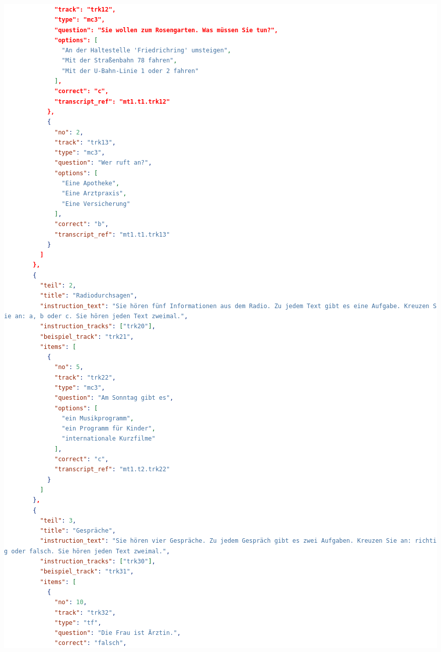 ```json
              "track": "trk12",
              "type": "mc3",
              "question": "Sie wollen zum Rosengarten. Was müssen Sie tun?",
              "options": [
                "An der Haltestelle 'Friedrichring' umsteigen",
                "Mit der Straßenbahn 78 fahren",
                "Mit der U-Bahn-Linie 1 oder 2 fahren"
              ],
              "correct": "c",
              "transcript_ref": "mt1.t1.trk12"
            },
            {
              "no": 2,
              "track": "trk13",
              "type": "mc3",
              "question": "Wer ruft an?",
              "options": [
                "Eine Apotheke",
                "Eine Arztpraxis",
                "Eine Versicherung"
              ],
              "correct": "b",
              "transcript_ref": "mt1.t1.trk13"
            }
          ]
        },
        {
          "teil": 2,
          "title": "Radiodurchsagen",
          "instruction_text": "Sie hören fünf Informationen aus dem Radio. Zu jedem Text gibt es eine Aufgabe. Kreuzen Sie an: a, b oder c. Sie hören jeden Text zweimal.",
          "instruction_tracks": ["trk20"],
          "beispiel_track": "trk21",
          "items": [
            {
              "no": 5,
              "track": "trk22",
              "type": "mc3",
              "question": "Am Sonntag gibt es",
              "options": [
                "ein Musikprogramm",
                "ein Programm für Kinder",
                "internationale Kurzfilme"
              ],
              "correct": "c",
              "transcript_ref": "mt1.t2.trk22"
            }
          ]
        },
        {
          "teil": 3,
          "title": "Gespräche",
          "instruction_text": "Sie hören vier Gespräche. Zu jedem Gespräch gibt es zwei Aufgaben. Kreuzen Sie an: richtig oder falsch. Sie hören jeden Text zweimal.",
          "instruction_tracks": ["trk30"],
          "beispiel_track": "trk31",
          "items": [
            {
              "no": 10,
              "track": "trk32",
              "type": "tf",
              "question": "Die Frau ist Ärztin.",
              "correct": "falsch",
```